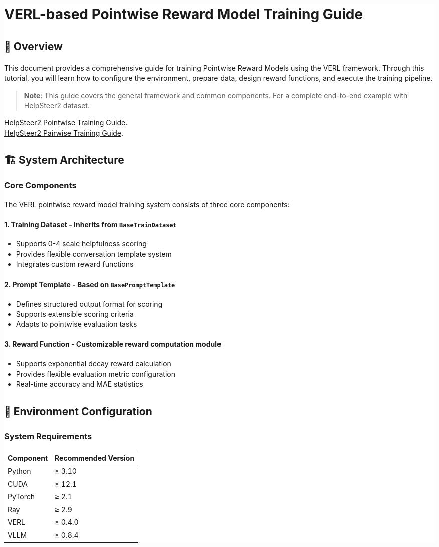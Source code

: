 # VERL-based Pointwise Reward Model Training Guide

## 📖 Overview

This document provides a comprehensive guide for training Pointwise Reward Models using the VERL framework. Through this tutorial, you will learn how to configure the environment, prepare data, design reward functions, and execute the training pipeline.

> **Note**: This guide covers the general framework and common components. For a complete end-to-end example with HelpSteer2 dataset.

[HelpSteer2 Pointwise Training Guide](pointwise.md).\
[HelpSteer2 Pairwise Training Guide](pairwise.md).

## 🏗️ System Architecture

### Core Components

The VERL pointwise reward model training system consists of three core components:

#### 1. **Training Dataset** - Inherits from `BaseTrainDataset`
   - Supports 0-4 scale helpfulness scoring
   - Provides flexible conversation template system
   - Integrates custom reward functions

#### 2. **Prompt Template** - Based on `BasePromptTemplate`
   - Defines structured output format for scoring
   - Supports extensible scoring criteria
   - Adapts to pointwise evaluation tasks

#### 3. **Reward Function** - Customizable reward computation module
   - Supports exponential decay reward calculation
   - Provides flexible evaluation metric configuration
   - Real-time accuracy and MAE statistics

## 🔧 Environment Configuration

### System Requirements

| Component | Recommended Version |
|-----------|-------------------|
| Python    | ≥ 3.10 |
| CUDA      | ≥ 12.1 |
| PyTorch   | ≥ 2.1 |
| Ray       | ≥ 2.9 |
| VERL      | ≥ 0.4.0 |
| VLLM      | ≥ 0.8.4 |
